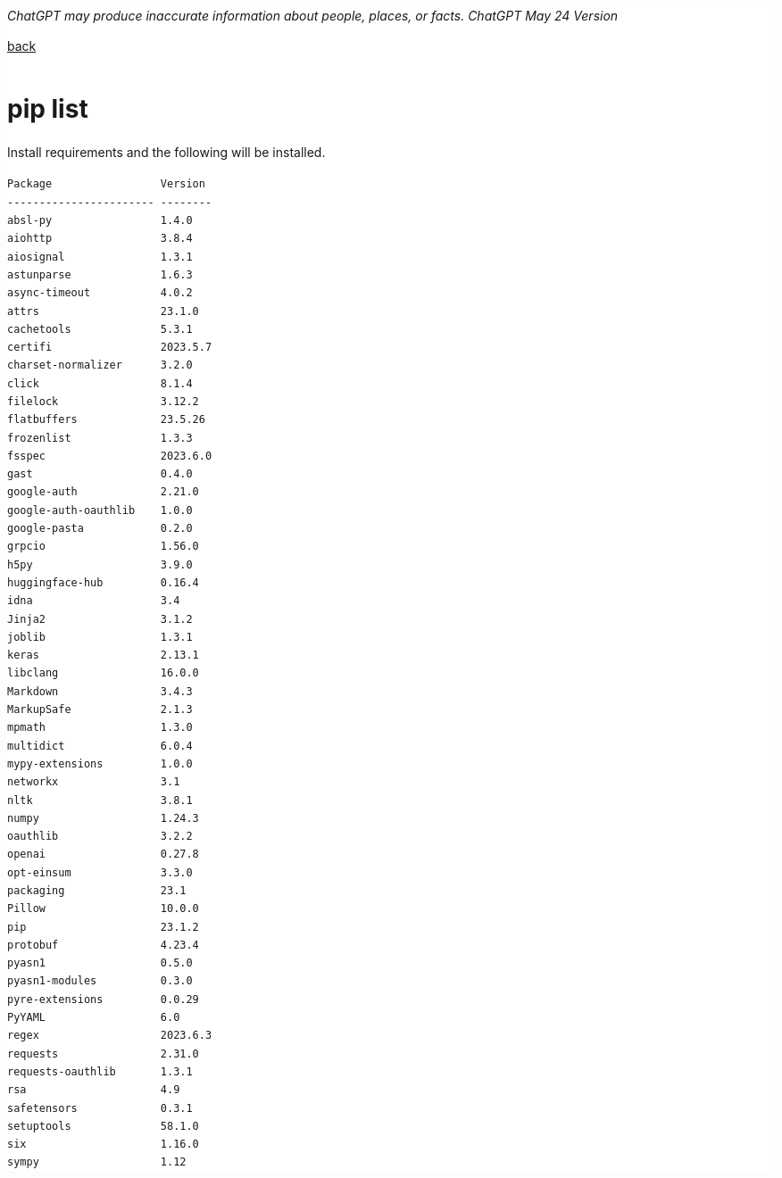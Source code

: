 *ChatGPT may produce inaccurate information about people, places, or facts. ChatGPT May 24 Version*

[back](README.md)

# pip list

Install requirements and the following will be installed.

```
Package                 Version
----------------------- --------
absl-py                 1.4.0
aiohttp                 3.8.4
aiosignal               1.3.1
astunparse              1.6.3
async-timeout           4.0.2
attrs                   23.1.0
cachetools              5.3.1
certifi                 2023.5.7
charset-normalizer      3.2.0
click                   8.1.4
filelock                3.12.2
flatbuffers             23.5.26
frozenlist              1.3.3
fsspec                  2023.6.0
gast                    0.4.0
google-auth             2.21.0
google-auth-oauthlib    1.0.0
google-pasta            0.2.0
grpcio                  1.56.0
h5py                    3.9.0
huggingface-hub         0.16.4
idna                    3.4
Jinja2                  3.1.2
joblib                  1.3.1
keras                   2.13.1
libclang                16.0.0
Markdown                3.4.3
MarkupSafe              2.1.3
mpmath                  1.3.0
multidict               6.0.4
mypy-extensions         1.0.0
networkx                3.1
nltk                    3.8.1
numpy                   1.24.3
oauthlib                3.2.2
openai                  0.27.8
opt-einsum              3.3.0
packaging               23.1
Pillow                  10.0.0
pip                     23.1.2
protobuf                4.23.4
pyasn1                  0.5.0
pyasn1-modules          0.3.0
pyre-extensions         0.0.29
PyYAML                  6.0
regex                   2023.6.3
requests                2.31.0
requests-oauthlib       1.3.1
rsa                     4.9
safetensors             0.3.1
setuptools              58.1.0
six                     1.16.0
sympy                   1.12
```